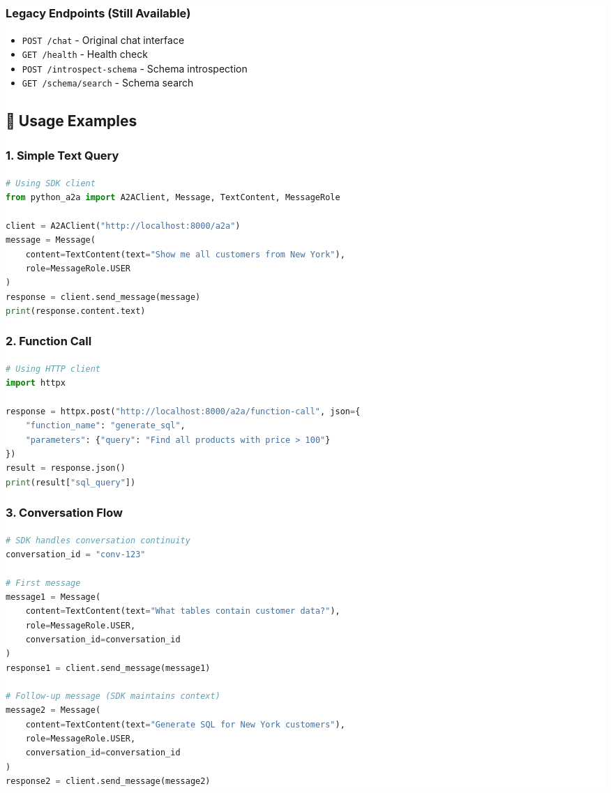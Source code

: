 ### Legacy Endpoints (Still Available)
- `POST /chat` - Original chat interface
- `GET /health` - Health check
- `POST /introspect-schema` - Schema introspection
- `GET /schema/search` - Schema search

## 📝 Usage Examples

### 1. Simple Text Query
```python
# Using SDK client
from python_a2a import A2AClient, Message, TextContent, MessageRole

client = A2AClient("http://localhost:8000/a2a")
message = Message(
    content=TextContent(text="Show me all customers from New York"),
    role=MessageRole.USER
)
response = client.send_message(message)
print(response.content.text)
```

### 2. Function Call
```python
# Using HTTP client
import httpx

response = httpx.post("http://localhost:8000/a2a/function-call", json={
    "function_name": "generate_sql",
    "parameters": {"query": "Find all products with price > 100"}
})
result = response.json()
print(result["sql_query"])
```

### 3. Conversation Flow
```python
# SDK handles conversation continuity
conversation_id = "conv-123"

# First message
message1 = Message(
    content=TextContent(text="What tables contain customer data?"),
    role=MessageRole.USER,
    conversation_id=conversation_id
)
response1 = client.send_message(message1)

# Follow-up message (SDK maintains context)
message2 = Message(
    content=TextContent(text="Generate SQL for New York customers"),
    role=MessageRole.USER,
    conversation_id=conversation_id
)
response2 = client.send_message(message2)
```
